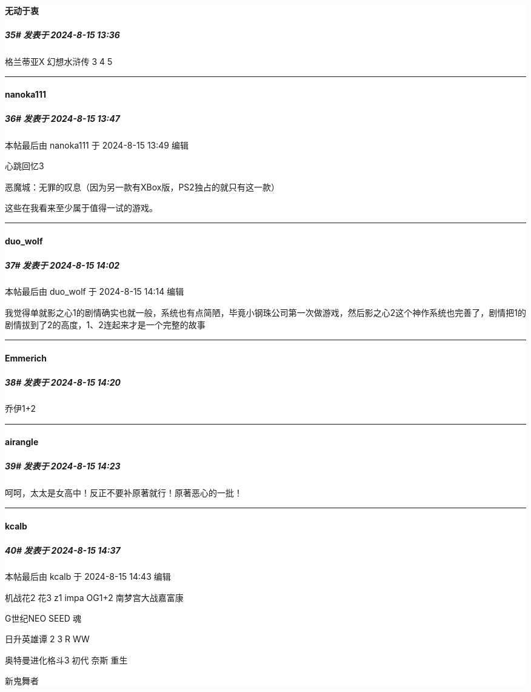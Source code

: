 ####  无动于衷  
##### 35#       发表于 2024-8-15 13:36

格兰蒂亚X 幻想水浒传 3 4 5 

*****

####  nanoka111  
##### 36#       发表于 2024-8-15 13:47

 本帖最后由 nanoka111 于 2024-8-15 13:49 编辑 

心跳回忆3

恶魔城：无罪的叹息（因为另一款有XBox版，PS2独占的就只有这一款）

这些在我看来至少属于值得一试的游戏。

*****

####  duo_wolf  
##### 37#       发表于 2024-8-15 14:02

 本帖最后由 duo_wolf 于 2024-8-15 14:14 编辑 

我觉得单就影之心1的剧情确实也就一般，系统也有点简陋，毕竟小钢珠公司第一次做游戏，然后影之心2这个神作系统也完善了，剧情把1的剧情拔到了2的高度，1、2连起来才是一个完整的故事

*****

####  Emmerich  
##### 38#       发表于 2024-8-15 14:20

乔伊1+2

*****

####  airangle  
##### 39#       发表于 2024-8-15 14:23

呵呵，太太是女高中！反正不要补原著就行！原著恶心的一批！

*****

####  kcalb  
##### 40#       发表于 2024-8-15 14:37

 本帖最后由 kcalb 于 2024-8-15 14:43 编辑 

机战花2 花3 z1 impa OG1+2 南梦宫大战嘉富康

G世纪NEO SEED 魂

日升英雄谭 2 3 R WW

奥特曼进化格斗3 初代 奈斯 重生

新鬼舞者
